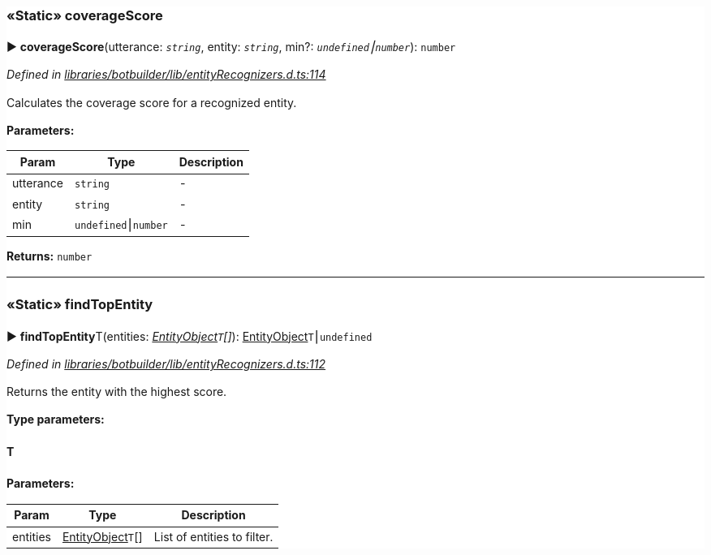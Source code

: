 ### «Static» coverageScore

► **coverageScore**(utterance: *`string`*, entity: *`string`*, min?: *`undefined`⎮`number`*): `number`



*Defined in [libraries/botbuilder/lib/entityRecognizers.d.ts:114](https://github.com/Microsoft/botbuilder-js/blob/a28edbb/libraries/botbuilder/lib/entityRecognizers.d.ts#L114)*



Calculates the coverage score for a recognized entity.


**Parameters:**

| Param | Type | Description |
| ------ | ------ | ------ |
| utterance | `string`   |  - |
| entity | `string`   |  - |
| min | `undefined`⎮`number`   |  - |





**Returns:** `number`





___

<a id="findtopentity"></a>

### «Static» findTopEntity

► **findTopEntity**T(entities: *[EntityObject](../interfaces/botbuilder.entityobject.md)`T`[]*): [EntityObject](../interfaces/botbuilder.entityobject.md)`T`⎮`undefined`



*Defined in [libraries/botbuilder/lib/entityRecognizers.d.ts:112](https://github.com/Microsoft/botbuilder-js/blob/a28edbb/libraries/botbuilder/lib/entityRecognizers.d.ts#L112)*



Returns the entity with the highest score.


**Type parameters:**

#### T 
**Parameters:**

| Param | Type | Description |
| ------ | ------ | ------ |
| entities | [EntityObject](../interfaces/botbuilder.entityobject.md)`T`[]   |  List of entities to filter. |

